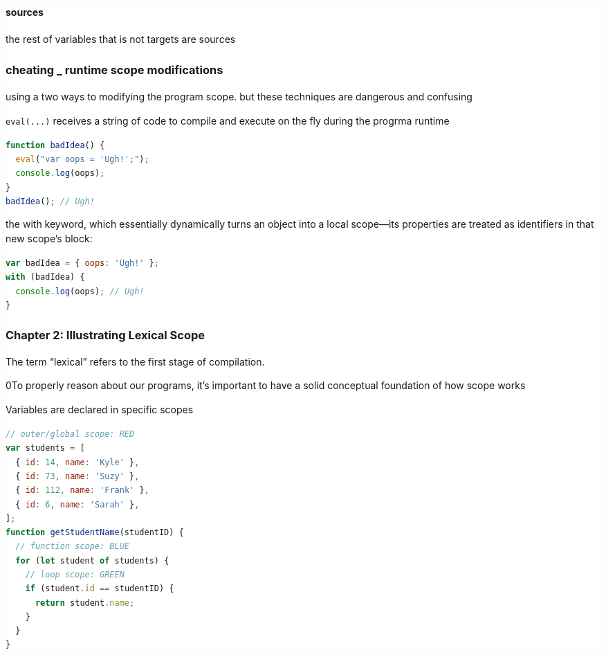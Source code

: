 #### sources

the rest of variables that is not targets are sources

### cheating \_ runtime scope modifications

using a two ways to modifying the program scope. but these techniques are dangerous and confusing

`eval(...)` receives a string of code to compile and execute on the fly during the progrma runtime

```javascript
function badIdea() {
  eval("var oops = 'Ugh!';");
  console.log(oops);
}
badIdea(); // Ugh!
```

the with keyword, which essentially dynamically turns an object into a local scope—its properties are treated as identifiers in that new scope’s block:

```javascript
var badIdea = { oops: 'Ugh!' };
with (badIdea) {
  console.log(oops); // Ugh!
}
```

### Chapter 2: Illustrating Lexical Scope

The term “lexical” refers to the first stage of compilation.

0To properly reason about our programs, it’s important to have a solid conceptual foundation of how scope works

Variables are declared in specific scopes

```javascript
// outer/global scope: RED
var students = [
  { id: 14, name: 'Kyle' },
  { id: 73, name: 'Suzy' },
  { id: 112, name: 'Frank' },
  { id: 6, name: 'Sarah' },
];
function getStudentName(studentID) {
  // function scope: BLUE
  for (let student of students) {
    // loop scope: GREEN
    if (student.id == studentID) {
      return student.name;
    }
  }
}
```
